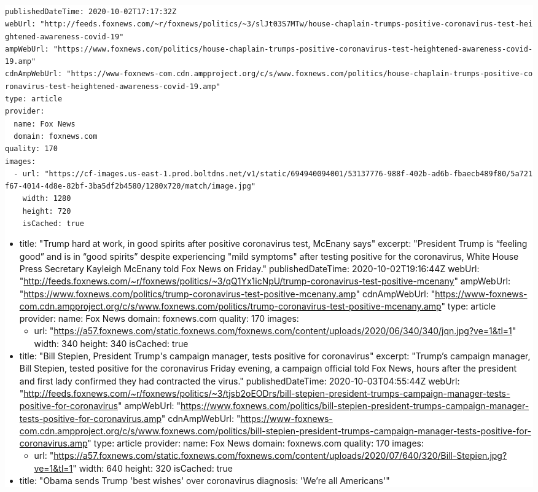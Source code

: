     publishedDateTime: 2020-10-02T17:17:32Z
    webUrl: "http://feeds.foxnews.com/~r/foxnews/politics/~3/slJt03S7MTw/house-chaplain-trumps-positive-coronavirus-test-heightened-awareness-covid-19"
    ampWebUrl: "https://www.foxnews.com/politics/house-chaplain-trumps-positive-coronavirus-test-heightened-awareness-covid-19.amp"
    cdnAmpWebUrl: "https://www-foxnews-com.cdn.ampproject.org/c/s/www.foxnews.com/politics/house-chaplain-trumps-positive-coronavirus-test-heightened-awareness-covid-19.amp"
    type: article
    provider:
      name: Fox News
      domain: foxnews.com
    quality: 170
    images:
      - url: "https://cf-images.us-east-1.prod.boltdns.net/v1/static/694940094001/53137776-988f-402b-ad6b-fbaecb489f80/5a721f67-4014-4d8e-82bf-3ba5df2b4580/1280x720/match/image.jpg"
        width: 1280
        height: 720
        isCached: true
  - title: "Trump hard at work, in good spirits after positive coronavirus test, McEnany says"
    excerpt: "President Trump is “feeling good” and is in “good spirits” despite experiencing \"mild symptoms\" after testing positive for the coronavirus, White House Press Secretary Kayleigh McEnany told Fox News on Friday."
    publishedDateTime: 2020-10-02T19:16:44Z
    webUrl: "http://feeds.foxnews.com/~r/foxnews/politics/~3/qQ1Yx1icNpU/trump-coronavirus-test-positive-mcenany"
    ampWebUrl: "https://www.foxnews.com/politics/trump-coronavirus-test-positive-mcenany.amp"
    cdnAmpWebUrl: "https://www-foxnews-com.cdn.ampproject.org/c/s/www.foxnews.com/politics/trump-coronavirus-test-positive-mcenany.amp"
    type: article
    provider:
      name: Fox News
      domain: foxnews.com
    quality: 170
    images:
      - url: "https://a57.foxnews.com/static.foxnews.com/foxnews.com/content/uploads/2020/06/340/340/jqn.jpg?ve=1&tl=1"
        width: 340
        height: 340
        isCached: true
  - title: "Bill Stepien, President Trump's campaign manager, tests positive for coronavirus"
    excerpt: "Trump’s campaign manager, Bill Stepien, tested positive for the coronavirus Friday evening, a campaign official told Fox News, hours after the president and first lady confirmed they had contracted the virus."
    publishedDateTime: 2020-10-03T04:55:44Z
    webUrl: "http://feeds.foxnews.com/~r/foxnews/politics/~3/tjsb2oEODrs/bill-stepien-president-trumps-campaign-manager-tests-positive-for-coronavirus"
    ampWebUrl: "https://www.foxnews.com/politics/bill-stepien-president-trumps-campaign-manager-tests-positive-for-coronavirus.amp"
    cdnAmpWebUrl: "https://www-foxnews-com.cdn.ampproject.org/c/s/www.foxnews.com/politics/bill-stepien-president-trumps-campaign-manager-tests-positive-for-coronavirus.amp"
    type: article
    provider:
      name: Fox News
      domain: foxnews.com
    quality: 170
    images:
      - url: "https://a57.foxnews.com/static.foxnews.com/foxnews.com/content/uploads/2020/07/640/320/Bill-Stepien.jpg?ve=1&tl=1"
        width: 640
        height: 320
        isCached: true
  - title: "Obama sends Trump 'best wishes' over coronavirus diagnosis: 'We’re all Americans'"